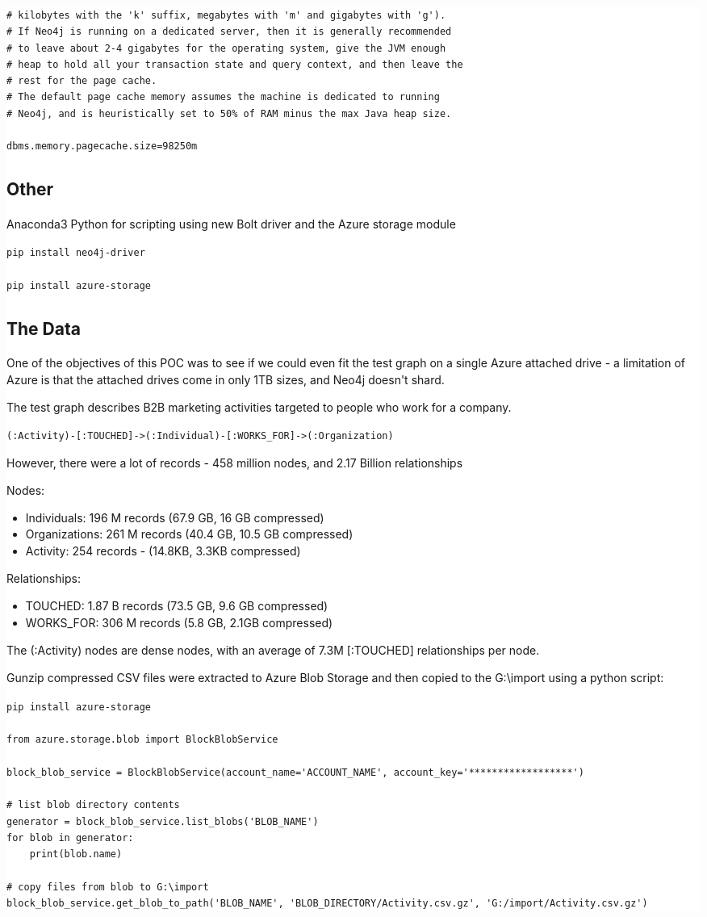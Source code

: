 ```
# kilobytes with the 'k' suffix, megabytes with 'm' and gigabytes with 'g').
# If Neo4j is running on a dedicated server, then it is generally recommended
# to leave about 2-4 gigabytes for the operating system, give the JVM enough
# heap to hold all your transaction state and query context, and then leave the
# rest for the page cache.
# The default page cache memory assumes the machine is dedicated to running
# Neo4j, and is heuristically set to 50% of RAM minus the max Java heap size.

dbms.memory.pagecache.size=98250m

```

## Other

Anaconda3 Python for scripting using new Bolt driver and the Azure storage module

```
pip install neo4j-driver

pip install azure-storage

```


## The Data

One of the objectives of this POC was to see if we could even fit the test graph on a single Azure attached drive - a limitation of Azure is that the attached drives come in only 1TB sizes, and Neo4j doesn't shard.

The test graph describes B2B marketing activities targeted to people who work for a company.  

```
(:Activity)-[:TOUCHED]->(:Individual)-[:WORKS_FOR]->(:Organization)
```

However, there were a lot of records - 458 million nodes, and 2.17 Billion relationships

Nodes:
* Individuals: 196 M records (67.9 GB, 16 GB compressed)
* Organizations: 261 M records (40.4 GB, 10.5 GB compressed)
* Activity: 254 records - (14.8KB, 3.3KB compressed)

Relationships:
* TOUCHED: 1.87 B records (73.5 GB, 9.6 GB compressed)
* WORKS_FOR: 306 M records (5.8 GB, 2.1GB compressed)

The (:Activity) nodes are dense nodes, with an average of 7.3M [:TOUCHED] relationships per node.

Gunzip compressed CSV files were extracted to Azure Blob Storage and then copied to the G:\import using a python script:

```
pip install azure-storage

from azure.storage.blob import BlockBlobService

block_blob_service = BlockBlobService(account_name='ACCOUNT_NAME', account_key='******************')

# list blob directory contents
generator = block_blob_service.list_blobs('BLOB_NAME')
for blob in generator:
    print(blob.name)

# copy files from blob to G:\import
block_blob_service.get_blob_to_path('BLOB_NAME', 'BLOB_DIRECTORY/Activity.csv.gz', 'G:/import/Activity.csv.gz')
```